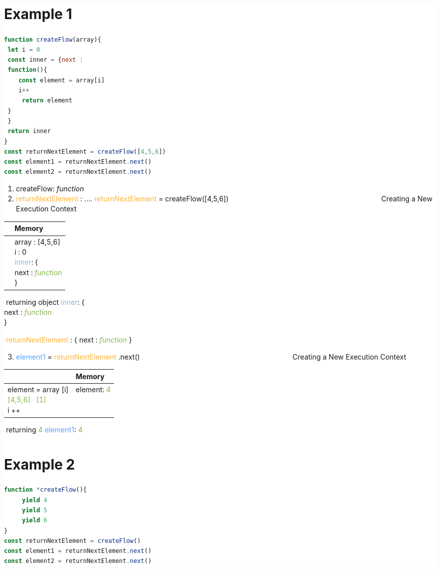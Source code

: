 # Example 1

```javascript
function createFlow(array){
 let i = 0
 const inner = {next :
 function(){
 	const element = array[i]
 	i++
	 return element
 }
 }
 return inner
}
const returnNextElement = createFlow([4,5,6])
const element1 = returnNextElement.next()
const element2 = returnNextElement.next()
```

1) createFlow: *function*
2) <span style="color: #feb236">returnNextElement </span>: ....
	<span style="color: #feb236">returnNextElement </span>= createFlow([4,5,6])
<span style="margin-left: 300px;">Creating a New Execution Context</span>

|      | Memory                                                       |
| ---- | :----------------------------------------------------------- |
|      | array : [4,5,6]<br />i : 0<br /><span style="color: #87bdd8">inner</span>: {<br />      next : <span style="color: #82b74b">*function*</span> <br />} |

​				returning object  <span style="color: #87bdd8">inner</span>: {<br />      											next : <span style="color: #82b74b">*function*</span> <br />											} 

​	<span style="color: #feb236">returnNextElement </span>:  { next : <span style="color: #82b74b">*function*</span> }

3) <span style="color: #54a0ff">element1</span> = <span style="color: #feb236">returnNextElement </span>.next()
<span style="margin-left: 300px;">Creating a New Execution Context</span>

|                                                              | Memory                                         |
| ------------------------------------------------------------ | :--------------------------------------------- |
| element =  array    [i]         <br />                <span style="color: #82b74b"> [4,5,6]   [1] </span><br />i ++ | element: <span style="color: #82b74b">4</span> |

​																						   returning <span style="color: #82b74b">4</span>
​	 <span style="color: #54a0ff">element1</span>:  <span style="color: #82b74b">4</span>	

# Example 2

```javascript
function *createFlow(){
     yield 4
     yield 5
     yield 6
}
const returnNextElement = createFlow()
const element1 = returnNextElement.next()
const element2 = returnNextElement.next()
```
